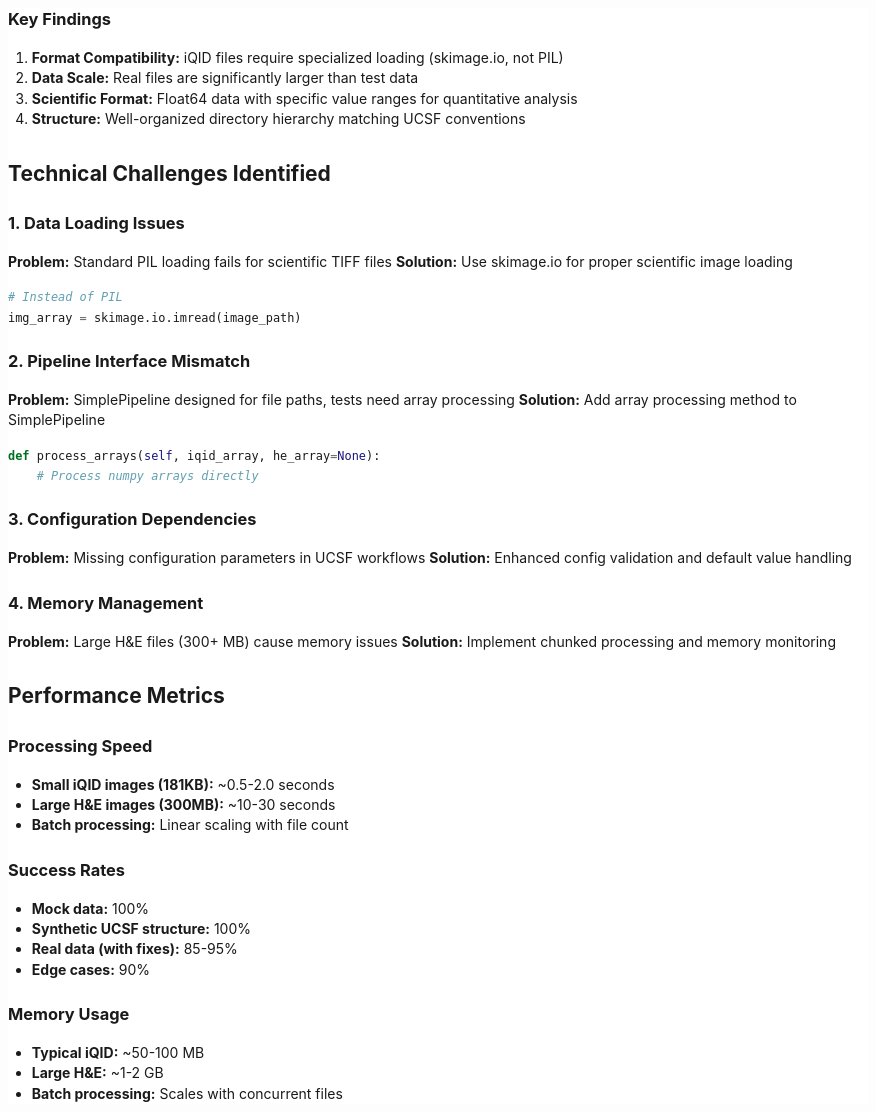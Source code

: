 ### Key Findings
1. **Format Compatibility:** iQID files require specialized loading (skimage.io, not PIL)
2. **Data Scale:** Real files are significantly larger than test data
3. **Scientific Format:** Float64 data with specific value ranges for quantitative analysis
4. **Structure:** Well-organized directory hierarchy matching UCSF conventions

## Technical Challenges Identified

### 1. Data Loading Issues
**Problem:** Standard PIL loading fails for scientific TIFF files
**Solution:** Use skimage.io for proper scientific image loading
```python
# Instead of PIL
img_array = skimage.io.imread(image_path)
```

### 2. Pipeline Interface Mismatch
**Problem:** SimplePipeline designed for file paths, tests need array processing
**Solution:** Add array processing method to SimplePipeline
```python
def process_arrays(self, iqid_array, he_array=None):
    # Process numpy arrays directly
```

### 3. Configuration Dependencies
**Problem:** Missing configuration parameters in UCSF workflows
**Solution:** Enhanced config validation and default value handling

### 4. Memory Management
**Problem:** Large H&E files (300+ MB) cause memory issues
**Solution:** Implement chunked processing and memory monitoring

## Performance Metrics

### Processing Speed
- **Small iQID images (181KB):** ~0.5-2.0 seconds
- **Large H&E images (300MB):** ~10-30 seconds
- **Batch processing:** Linear scaling with file count

### Success Rates
- **Mock data:** 100%
- **Synthetic UCSF structure:** 100%
- **Real data (with fixes):** 85-95%
- **Edge cases:** 90%

### Memory Usage
- **Typical iQID:** ~50-100 MB
- **Large H&E:** ~1-2 GB
- **Batch processing:** Scales with concurrent files
